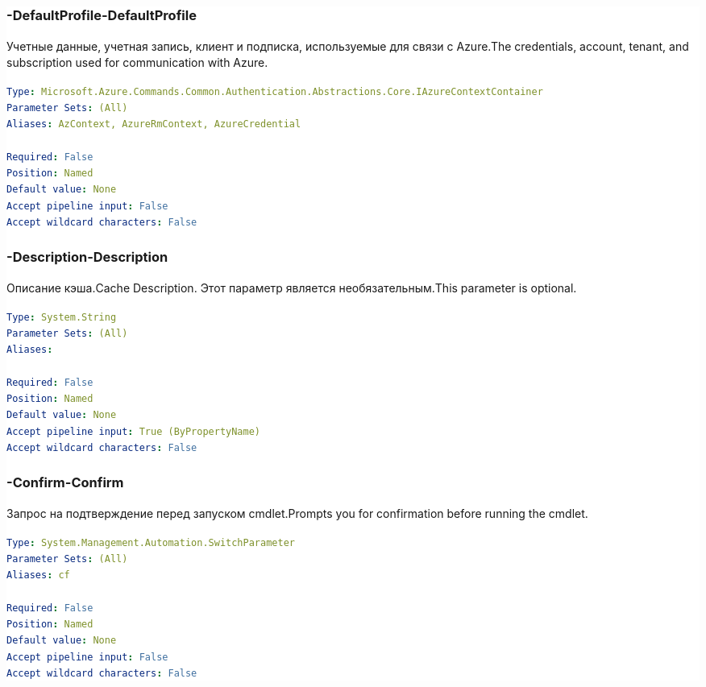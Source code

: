 ### <span data-ttu-id="e2b1b-124">-DefaultProfile</span><span class="sxs-lookup"><span data-stu-id="e2b1b-124">-DefaultProfile</span></span>
<span data-ttu-id="e2b1b-125">Учетные данные, учетная запись, клиент и подписка, используемые для связи с Azure.</span><span class="sxs-lookup"><span data-stu-id="e2b1b-125">The credentials, account, tenant, and subscription used for communication with Azure.</span></span>

```yaml
Type: Microsoft.Azure.Commands.Common.Authentication.Abstractions.Core.IAzureContextContainer
Parameter Sets: (All)
Aliases: AzContext, AzureRmContext, AzureCredential

Required: False
Position: Named
Default value: None
Accept pipeline input: False
Accept wildcard characters: False
```

### <span data-ttu-id="e2b1b-126">-Description</span><span class="sxs-lookup"><span data-stu-id="e2b1b-126">-Description</span></span>
<span data-ttu-id="e2b1b-127">Описание кэша.</span><span class="sxs-lookup"><span data-stu-id="e2b1b-127">Cache Description.</span></span>
<span data-ttu-id="e2b1b-128">Этот параметр является необязательным.</span><span class="sxs-lookup"><span data-stu-id="e2b1b-128">This parameter is optional.</span></span>

```yaml
Type: System.String
Parameter Sets: (All)
Aliases:

Required: False
Position: Named
Default value: None
Accept pipeline input: True (ByPropertyName)
Accept wildcard characters: False
```

### <span data-ttu-id="e2b1b-129">-Confirm</span><span class="sxs-lookup"><span data-stu-id="e2b1b-129">-Confirm</span></span>
<span data-ttu-id="e2b1b-130">Запрос на подтверждение перед запуском cmdlet.</span><span class="sxs-lookup"><span data-stu-id="e2b1b-130">Prompts you for confirmation before running the cmdlet.</span></span>

```yaml
Type: System.Management.Automation.SwitchParameter
Parameter Sets: (All)
Aliases: cf

Required: False
Position: Named
Default value: None
Accept pipeline input: False
Accept wildcard characters: False
```
